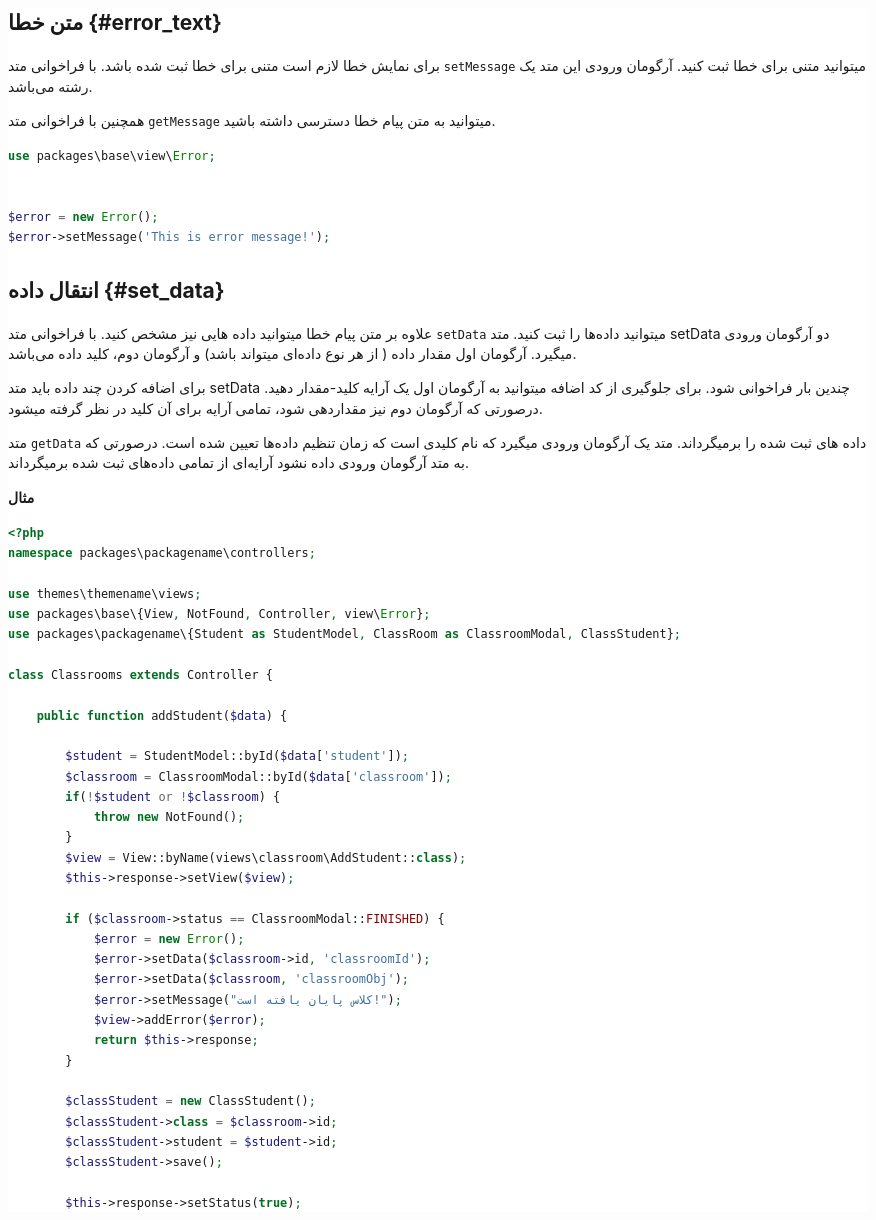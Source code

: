 ## متن خطا {#error_text}
برای نمایش خطا لازم است متنی برای خطا ثبت شده باشد. با فراخوانی متد `setMessage` میتوانید متنی برای خطا ثبت کنید. آرگومان ورودی این متد یک رشته می‌باشد.

همچنین با فراخوانی متد `getMessage` میتوانید به متن پیام خطا دسترسی داشته باشید.

```php
use packages\base\view\Error;


$error = new Error();
$error->setMessage('This is error message!');
```

## انتقال داده {#set_data}
علاوه بر متن پیام خطا میتوانید داده هایی نیز مشخص کنید. با فراخوانی متد `setData` میتوانید داده‌ها را ثبت کنید. 
متد setData دو آرگومان ورودی میگیرد. آرگومان اول مقدار داده ( از هر نوع داده‌ای میتواند باشد) و آرگومان دوم، کلید داده می‌باشد.

 برای اضافه کردن چند داده باید متد setData چندین بار فراخوانی شود. برای جلوگیری از کد اضافه میتوانید به آرگومان اول یک آرایه کلید-مقدار دهید.
درصورتی که آرگومان دوم نیز مقداردهی شود، تمامی آرایه برای آن کلید در نظر گرفته میشود.

متد `getData` داده های ثبت شده را برمیگرداند. متد یک آرگومان ورودی میگیرد که نام کلیدی است که زمان تنظیم داده‌ها تعیین شده است. درصورتی که به متد آرگومان ورودی داده نشود آرایه‌ای از تمامی داده‌های ثبت شده برمیگرداند.


**مثال**
```php
<?php
namespace packages\packagename\controllers;

use themes\themename\views;
use packages\base\{View, NotFound, Controller, view\Error};
use packages\packagename\{Student as StudentModel, ClassRoom as ClassroomModal, ClassStudent};

class Classrooms extends Controller {

	public function addStudent($data) {

		$student = StudentModel::byId($data['student']);
		$classroom = ClassroomModal::byId($data['classroom']);
		if(!$student or !$classroom) {
			throw new NotFound();
		}
		$view = View::byName(views\classroom\AddStudent::class);
		$this->response->setView($view);

		if ($classroom->status == ClassroomModal::FINISHED) {
			$error = new Error();
			$error->setData($classroom->id, 'classroomId');
			$error->setData($classroom, 'classroomObj');
			$error->setMessage("کلاس پایان یافته است!");
			$view->addError($error);
			return $this->response;
		}

		$classStudent = new ClassStudent();
		$classStudent->class = $classroom->id;
		$classStudent->student = $student->id;
		$classStudent->save();

		$this->response->setStatus(true);
```